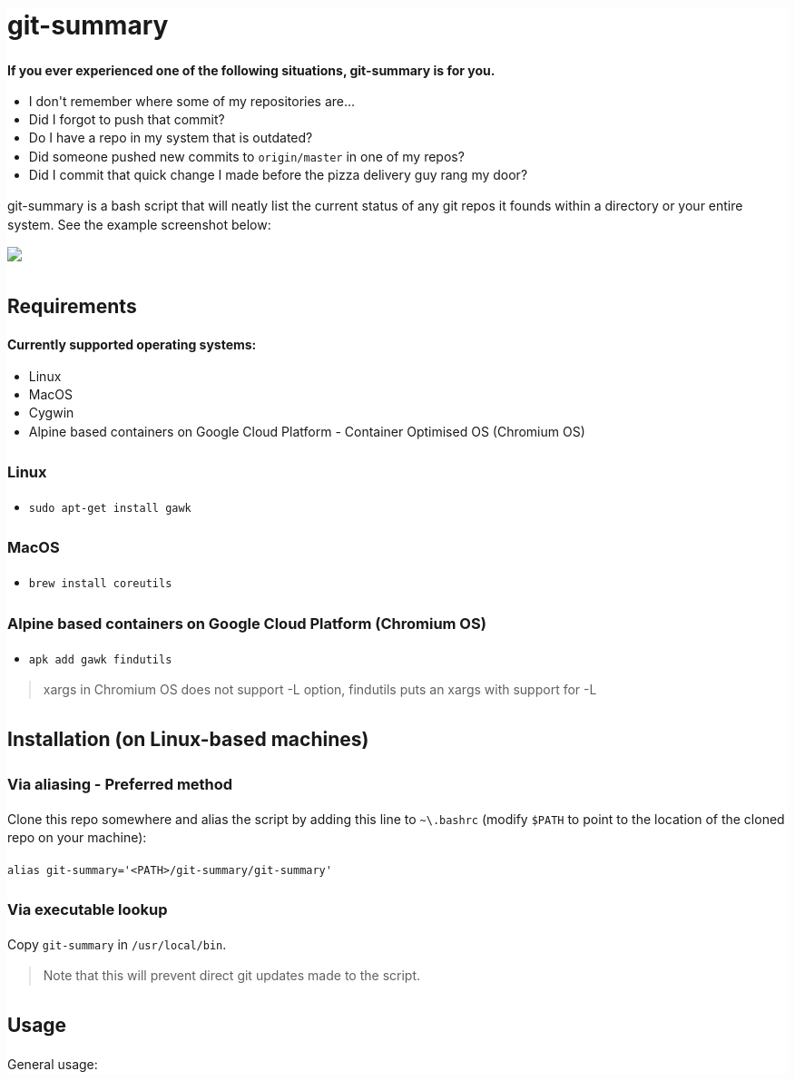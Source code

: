 # git-summary
**If you ever experienced one of the following situations, git-summary is for you.**

* I don't remember where some of my repositories are...
* Did I forgot to push that commit?
* Do I have a repo in my system that is outdated?
* Did someone pushed new commits to `origin/master` in one of my repos?
* Did I commit that quick change I made before the pizza delivery guy rang my door?

git-summary is a bash script that will neatly list the current status of any git repos it founds within a  directory or your entire system. See the example screenshot below:

<img src="screenshot.png" width="60%">

## Requirements
**Currently supported operating systems:** 

* Linux
* MacOS
* Cygwin
* Alpine based containers on Google Cloud Platform - Container Optimised OS (Chromium OS)

### Linux
* `sudo apt-get install gawk`

### MacOS
* `brew install coreutils`

### Alpine based containers on Google Cloud Platform (Chromium OS)
* `apk add gawk findutils`

> xargs in Chromium OS does not support -L option, findutils puts an xargs with support for -L

## Installation (on Linux-based machines)

### Via aliasing - Preferred method
Clone this repo somewhere and alias the script by adding this line to `~\.bashrc` (modify `$PATH` to point to the location of the cloned repo on your machine):

```
alias git-summary='<PATH>/git-summary/git-summary'
```

### Via executable lookup
Copy `git-summary` in `/usr/local/bin`.

> Note that this will prevent direct git updates made to the script.

## Usage
General usage:
